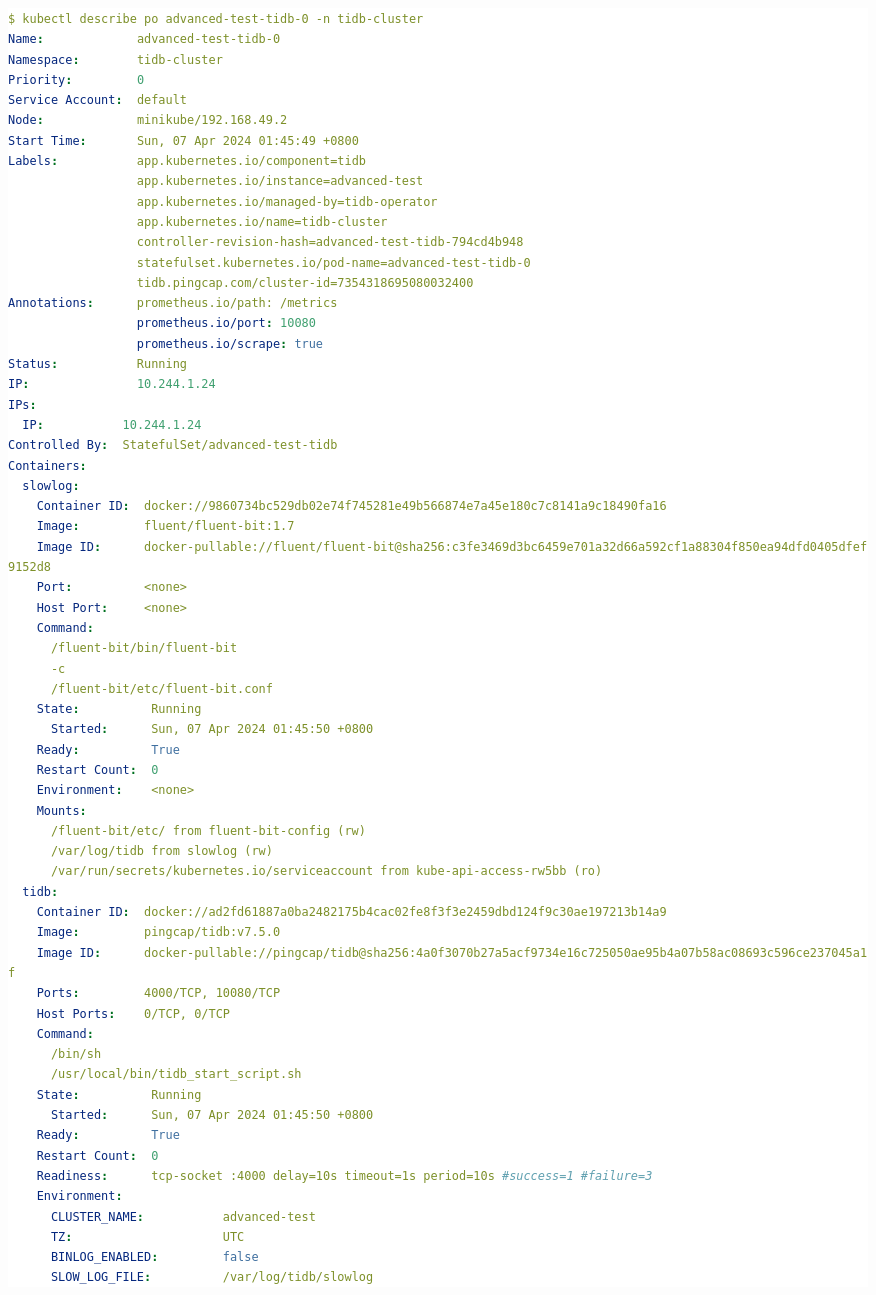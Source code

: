 ```yaml
$ kubectl describe po advanced-test-tidb-0 -n tidb-cluster
Name:             advanced-test-tidb-0
Namespace:        tidb-cluster
Priority:         0
Service Account:  default
Node:             minikube/192.168.49.2
Start Time:       Sun, 07 Apr 2024 01:45:49 +0800
Labels:           app.kubernetes.io/component=tidb
                  app.kubernetes.io/instance=advanced-test
                  app.kubernetes.io/managed-by=tidb-operator
                  app.kubernetes.io/name=tidb-cluster
                  controller-revision-hash=advanced-test-tidb-794cd4b948
                  statefulset.kubernetes.io/pod-name=advanced-test-tidb-0
                  tidb.pingcap.com/cluster-id=7354318695080032400
Annotations:      prometheus.io/path: /metrics
                  prometheus.io/port: 10080
                  prometheus.io/scrape: true
Status:           Running
IP:               10.244.1.24
IPs:
  IP:           10.244.1.24
Controlled By:  StatefulSet/advanced-test-tidb
Containers:
  slowlog:
    Container ID:  docker://9860734bc529db02e74f745281e49b566874e7a45e180c7c8141a9c18490fa16
    Image:         fluent/fluent-bit:1.7
    Image ID:      docker-pullable://fluent/fluent-bit@sha256:c3fe3469d3bc6459e701a32d66a592cf1a88304f850ea94dfd0405dfef9152d8
    Port:          <none>
    Host Port:     <none>
    Command:
      /fluent-bit/bin/fluent-bit
      -c
      /fluent-bit/etc/fluent-bit.conf
    State:          Running
      Started:      Sun, 07 Apr 2024 01:45:50 +0800
    Ready:          True
    Restart Count:  0
    Environment:    <none>
    Mounts:
      /fluent-bit/etc/ from fluent-bit-config (rw)
      /var/log/tidb from slowlog (rw)
      /var/run/secrets/kubernetes.io/serviceaccount from kube-api-access-rw5bb (ro)
  tidb:
    Container ID:  docker://ad2fd61887a0ba2482175b4cac02fe8f3f3e2459dbd124f9c30ae197213b14a9
    Image:         pingcap/tidb:v7.5.0
    Image ID:      docker-pullable://pingcap/tidb@sha256:4a0f3070b27a5acf9734e16c725050ae95b4a07b58ac08693c596ce237045a1f
    Ports:         4000/TCP, 10080/TCP
    Host Ports:    0/TCP, 0/TCP
    Command:
      /bin/sh
      /usr/local/bin/tidb_start_script.sh
    State:          Running
      Started:      Sun, 07 Apr 2024 01:45:50 +0800
    Ready:          True
    Restart Count:  0
    Readiness:      tcp-socket :4000 delay=10s timeout=1s period=10s #success=1 #failure=3
    Environment:
      CLUSTER_NAME:           advanced-test
      TZ:                     UTC
      BINLOG_ENABLED:         false
      SLOW_LOG_FILE:          /var/log/tidb/slowlog
```
